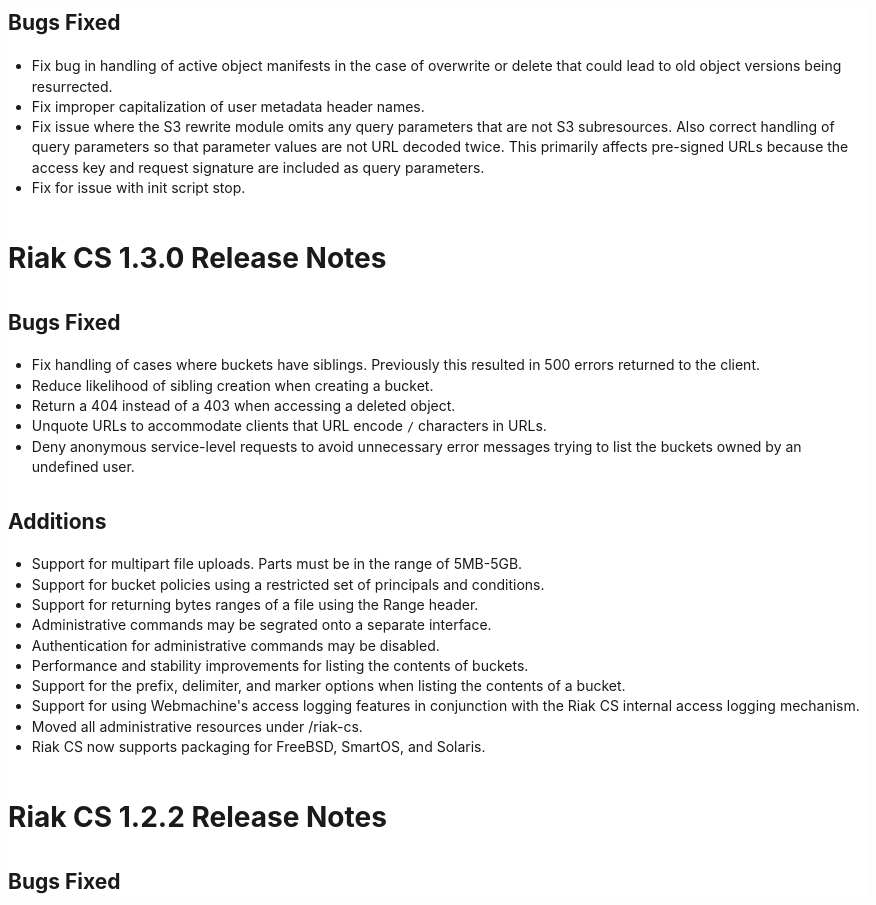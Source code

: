 ## Bugs Fixed
- Fix bug in handling of active object manifests in the case of
  overwrite or delete that could lead to old object versions being
  resurrected.
- Fix improper capitalization of user metadata header names.
- Fix issue where the S3 rewrite module omits any query parameters
  that are not S3 subresources. Also correct handling of query
  parameters so that parameter values are not URL decoded twice. This
  primarily affects pre-signed URLs because the access key and request
  signature are included as query parameters.
- Fix for issue with init script stop.

# Riak CS 1.3.0 Release Notes

## Bugs Fixed

- Fix handling of cases where buckets have siblings. Previously this
  resulted in 500 errors returned to the client.
- Reduce likelihood of sibling creation when creating a bucket.
- Return a 404 instead of a 403 when accessing a deleted object.
- Unquote URLs to accommodate clients that URL encode `/` characters
  in URLs.
- Deny anonymous service-level requests to avoid unnecessary error
  messages trying to list the buckets owned by an undefined user.

## Additions

- Support for multipart file uploads. Parts must be in the range of
  5MB-5GB.
- Support for bucket policies using a restricted set of principals and
  conditions.
- Support for returning bytes ranges of a file using the Range header.
- Administrative commands may be segrated onto a separate interface.
- Authentication for administrative commands may be disabled.
- Performance and stability improvements for listing the contents of
  buckets.
- Support for the prefix, delimiter, and marker options when listing
  the contents of a bucket.
- Support for using Webmachine's access logging features in
  conjunction with the Riak CS internal access logging mechanism.
- Moved all administrative resources under /riak-cs.
- Riak CS now supports packaging for FreeBSD, SmartOS, and Solaris.

# Riak CS 1.2.2 Release Notes

## Bugs Fixed

